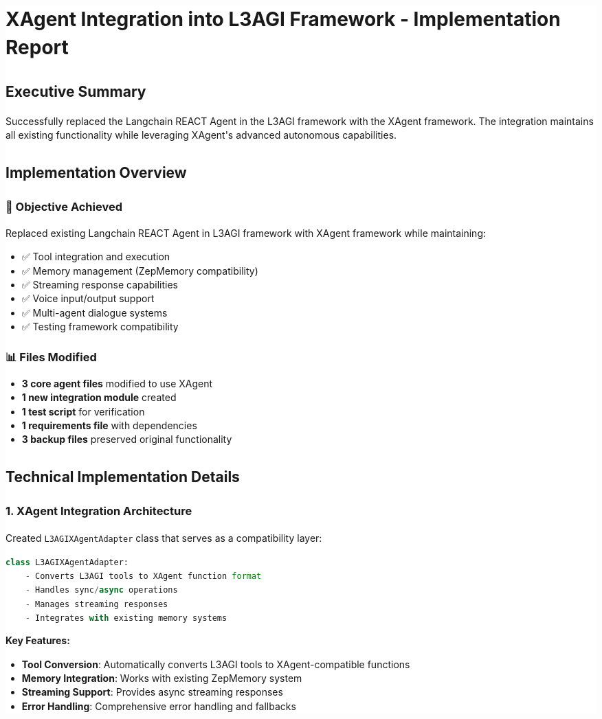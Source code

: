 # XAgent Integration into L3AGI Framework - Implementation Report

## Executive Summary

Successfully replaced the Langchain REACT Agent in the L3AGI framework with the XAgent framework. The integration maintains all existing functionality while leveraging XAgent's advanced autonomous capabilities.

## Implementation Overview

### 🎯 Objective Achieved

Replaced existing Langchain REACT Agent in L3AGI framework with XAgent framework while maintaining:

- ✅ Tool integration and execution
- ✅ Memory management (ZepMemory compatibility)
- ✅ Streaming response capabilities
- ✅ Voice input/output support
- ✅ Multi-agent dialogue systems
- ✅ Testing framework compatibility

### 📊 Files Modified

- **3 core agent files** modified to use XAgent
- **1 new integration module** created
- **1 test script** for verification
- **1 requirements file** with dependencies
- **3 backup files** preserved original functionality

## Technical Implementation Details

### 1. XAgent Integration Architecture

Created `L3AGIXAgentAdapter` class that serves as a compatibility layer:

```python
class L3AGIXAgentAdapter:
    - Converts L3AGI tools to XAgent function format
    - Handles sync/async operations
    - Manages streaming responses
    - Integrates with existing memory systems
```

**Key Features:**

- **Tool Conversion**: Automatically converts L3AGI tools to XAgent-compatible functions
- **Memory Integration**: Works with existing ZepMemory system
- **Streaming Support**: Provides async streaming responses
- **Error Handling**: Comprehensive error handling and fallbacks
